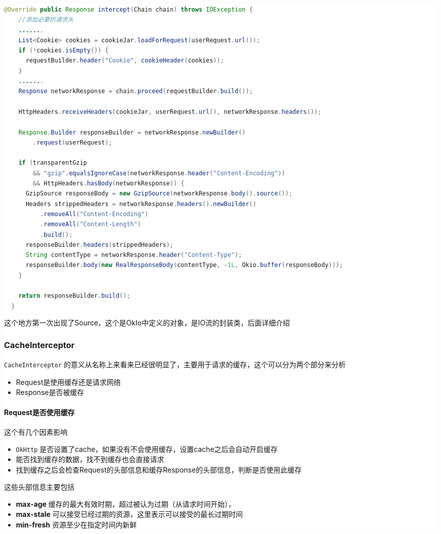 ```java
@Override public Response intercept(Chain chain) throws IOException {
    //添加必要的请求头
  	.......
    List<Cookie> cookies = cookieJar.loadForRequest(userRequest.url());
    if (!cookies.isEmpty()) {
      requestBuilder.header("Cookie", cookieHeader(cookies));
    }
  	.......
    Response networkResponse = chain.proceed(requestBuilder.build());

    HttpHeaders.receiveHeaders(cookieJar, userRequest.url(), networkResponse.headers());

    Response.Builder responseBuilder = networkResponse.newBuilder()
        .request(userRequest);

    if (transparentGzip
        && "gzip".equalsIgnoreCase(networkResponse.header("Content-Encoding"))
        && HttpHeaders.hasBody(networkResponse)) {
      GzipSource responseBody = new GzipSource(networkResponse.body().source());
      Headers strippedHeaders = networkResponse.headers().newBuilder()
          .removeAll("Content-Encoding")
          .removeAll("Content-Length")
          .build();
      responseBuilder.headers(strippedHeaders);
      String contentType = networkResponse.header("Content-Type");
      responseBuilder.body(new RealResponseBody(contentType, -1L, Okio.buffer(responseBody)));
    }

    return responseBuilder.build();
  }
```

这个地方第一次出现了Source，这个是OkIo中定义的对象，是IO流的封装类，后面详细介绍

### CacheInterceptor

`CacheInterceptor` 的意义从名称上来看来已经很明显了，主要用于请求的缓存，这个可以分为两个部分来分析

* Request是使用缓存还是请求网络
* Response是否被缓存

#### Request是否使用缓存

这个有几个因素影响

* `OkHttp` 是否设置了cache，如果没有不会使用缓存，设置cache之后会自动开启缓存
* 能否找到缓存的数据，找不到缓存也会直接请求
* 找到缓存之后会检查Request的头部信息和缓存Response的头部信息，判断是否使用此缓存

这些头部信息主要包括

* **max-age** 缓存的最大有效时期，超过被认为过期（从请求时间开始），
* **max-stale** 可以接受已经过期的资源，这里表示可以接受的最长过期时间
* **min-fresh** 资源至少在指定时间内新鲜
